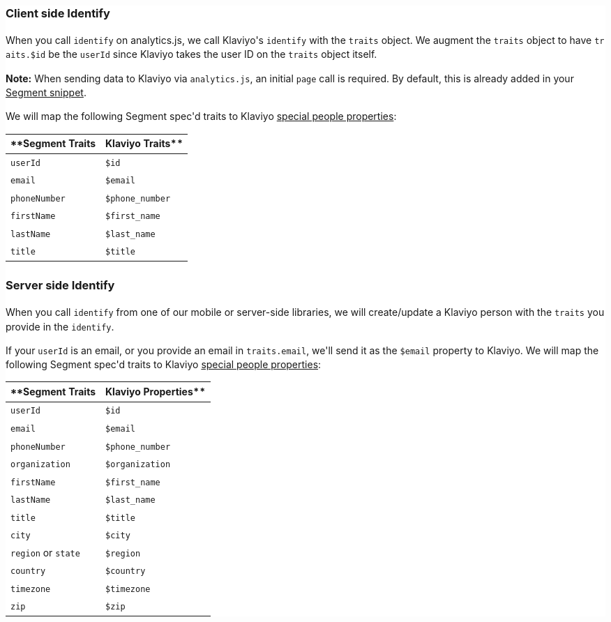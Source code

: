 ### Client side Identify

When you call `identify` on analytics.js, we call Klaviyo's `identify` with the `traits` object. We augment the `traits` object to have `traits.$id` be the `userId` since Klaviyo takes the user ID on the `traits` object itself.

**Note:** When sending data to Klaviyo via `analytics.js`, an initial `page` call is required. By default, this is already added in your [Segment snippet](/docs/sources/website/analytics.js/quickstart/#step-1-copy-the-snippet).

We will map the following Segment spec'd traits to Klaviyo [special people properties](http://www.klaviyo.com/docs):

| **Segment Traits | Klaviyo Traits** |
|  ------ | ------- | 
| `userId` | `$id` |
| `email` | `$email` |
| `phoneNumber` | `$phone_number` |
| `firstName` | `$first_name` |
| `lastName` | `$last_name` |
| `title` | `$title` |

### Server side Identify

When you call `identify` from one of our mobile or server-side libraries, we will create/update a Klaviyo person with the `traits` you provide in the `identify`.

If your `userId` is an email, or you provide an email in `traits.email`, we'll send it as the `$email` property to Klaviyo. We will map the following Segment spec'd traits to Klaviyo [special people properties](http://www.klaviyo.com/docs):

| **Segment Traits | Klaviyo Properties** |
|  ------ | ------- | 
| `userId` | `$id` |
| `email` | `$email` |
| `phoneNumber` | `$phone_number` |
| `organization` | `$organization` |
| `firstName` | `$first_name` |
| `lastName` | `$last_name` |
| `title` | `$title` |
| `city` | `$city` |
| `region` or `state` | `$region` |
| `country` | `$country` |
| `timezone` | `$timezone` |
| `zip` | `$zip` |

